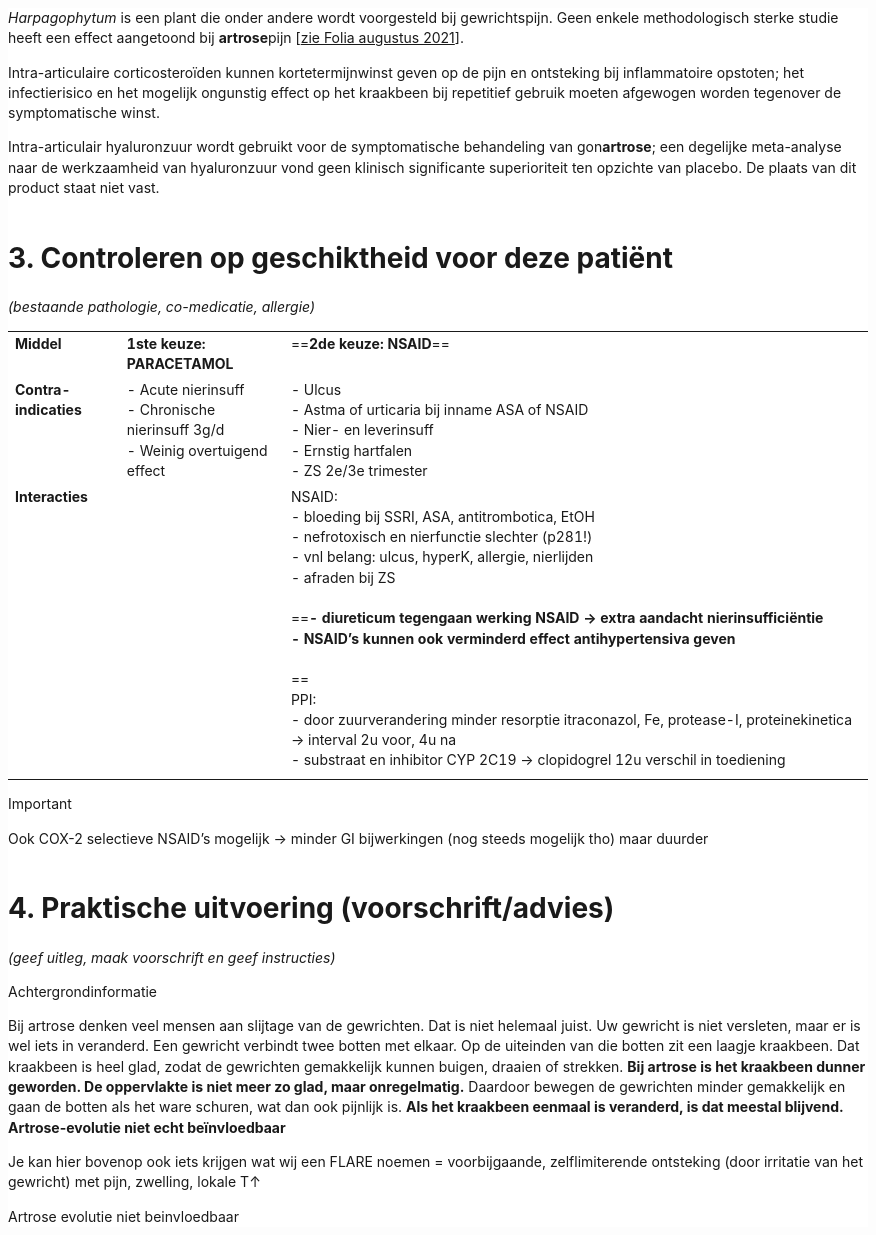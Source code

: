 _Harpagophytum_ is een plant die onder andere wordt voorgesteld bij gewrichtspijn. Geen enkele methodologisch sterke studie heeft een effect aangetoond bij **artrose**pijn [[zie Folia augustus 2021](https://www.bcfi.be/nl/articles/query?number=F48N08B#harpago)].

Intra-articulaire corticosteroïden kunnen kortetermijnwinst geven op de pijn en ontsteking bij inflammatoire opstoten; het infectierisico en het mogelijk ongunstig effect op het kraakbeen bij repetitief gebruik moeten afgewogen worden tegenover de symptomatische winst.

Intra-articulair hyaluronzuur wordt gebruikt voor de symptomatische behandeling van gon**artrose**; een degelijke meta-analyse naar de werkzaamheid van hyaluronzuur vond geen klinisch significante superioriteit ten opzichte van placebo. De plaats van dit product staat niet vast.

  

# 3. **Controleren op geschiktheid voor deze patiënt**

_(bestaande pathologie, co-medicatie, allergie)_

|   |   |   |
|---|---|---|
|**Middel**|**1ste keuze: PARACETAMOL**|==**2de keuze: NSAID**==|
|**Contra-indicaties**|- Acute nierinsuff  <br>- Chronische nierinsuff 3g/d  <br>- Weinig overtuigend effect|- Ulcus  <br>- Astma of urticaria bij inname ASA of NSAID  <br>- Nier- en leverinsuff  <br>- Ernstig hartfalen  <br>- ZS 2e/3e trimester|
|**Interacties**||NSAID:  <br>- bloeding bij SSRI, ASA, antitrombotica, EtOH  <br>- nefrotoxisch en nierfunctie slechter (p281!)  <br>- vnl belang: ulcus, hyperK, allergie, nierlijden  <br>- afraden bij ZS  <br>  <br>==**- diureticum tegengaan werking NSAID → extra aandacht nierinsufficiëntie  <br>- NSAID’s kunnen ook verminderd effect antihypertensiva geven  <br>  <br>**==  <br>PPI:  <br>- door zuurverandering minder resorptie itraconazol, Fe, protease-I, proteinekinetica → interval 2u voor, 4u na  <br>- substraat en inhibitor CYP 2C19 → clopidogrel 12u verschil in toediening|
||||

> [!important]  
> Ook COX-2 selectieve NSAID’s mogelijk → minder GI bijwerkingen (nog steeds mogelijk tho) maar duurder  

# 4. **Praktische uitvoering (voorschrift/advies)**

_(geef uitleg, maak voorschrift en geef instructies)_

  

Achtergrondinformatie

Bij artrose denken veel mensen aan slijtage van de gewrichten. Dat is niet helemaal juist. Uw gewricht is niet versleten, maar er is wel iets in veranderd. Een gewricht verbindt twee botten met elkaar. Op de uiteinden van die botten zit een laagje kraakbeen. Dat kraakbeen is heel glad, zodat de gewrichten gemakkelijk kunnen buigen, draaien of strekken. **Bij artrose is het kraakbeen dunner geworden. De oppervlakte is niet meer zo glad, maar onregelmatig.** Daardoor bewegen de gewrichten minder gemakkelijk en gaan de botten als het ware schuren, wat dan ook pijnlijk is. **Als het kraakbeen eenmaal is veranderd, is dat meestal blijvend. Artrose-evolutie niet echt beïnvloedbaar**

  

Je kan hier bovenop ook iets krijgen wat wij een FLARE noemen = voorbijgaande, zelflimiterende ontsteking (door irritatie van het gewricht) met pijn, zwelling, lokale T↑

  

Artrose evolutie niet beinvloedbaar

  